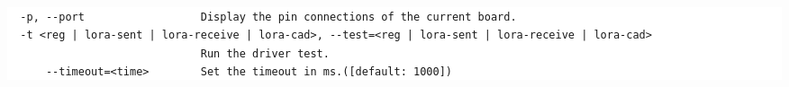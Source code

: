 ```shell
  -p, --port                  Display the pin connections of the current board.
  -t <reg | lora-sent | lora-receive | lora-cad>, --test=<reg | lora-sent | lora-receive | lora-cad>
                              Run the driver test.
      --timeout=<time>        Set the timeout in ms.([default: 1000])
```
